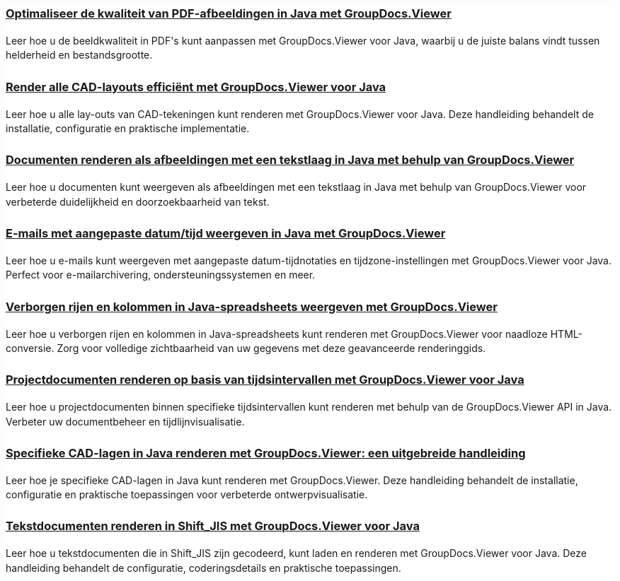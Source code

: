 ### [Optimaliseer de kwaliteit van PDF-afbeeldingen in Java met GroupDocs.Viewer](./adjust-image-quality-groupdocs-viewer-java/)
Leer hoe u de beeldkwaliteit in PDF's kunt aanpassen met GroupDocs.Viewer voor Java, waarbij u de juiste balans vindt tussen helderheid en bestandsgrootte.

### [Render alle CAD-layouts efficiënt met GroupDocs.Viewer voor Java](./render-cad-drawings-layouts-groupdocs-viewer-java/)
Leer hoe u alle lay-outs van CAD-tekeningen kunt renderen met GroupDocs.Viewer voor Java. Deze handleiding behandelt de installatie, configuratie en praktische implementatie.

### [Documenten renderen als afbeeldingen met een tekstlaag in Java met behulp van GroupDocs.Viewer](./render-documents-to-images-with-text-layer-java/)
Leer hoe u documenten kunt weergeven als afbeeldingen met een tekstlaag in Java met behulp van GroupDocs.Viewer voor verbeterde duidelijkheid en doorzoekbaarheid van tekst.

### [E-mails met aangepaste datum/tijd weergeven in Java met GroupDocs.Viewer](./render-emails-custom-datetime-groupdocs-viewer-java/)
Leer hoe u e-mails kunt weergeven met aangepaste datum-tijdnotaties en tijdzone-instellingen met GroupDocs.Viewer voor Java. Perfect voor e-mailarchivering, ondersteuningssystemen en meer.

### [Verborgen rijen en kolommen in Java-spreadsheets weergeven met GroupDocs.Viewer](./render-hidden-rows-columns-java-groupdocs-viewer/)
Leer hoe u verborgen rijen en kolommen in Java-spreadsheets kunt renderen met GroupDocs.Viewer voor naadloze HTML-conversie. Zorg voor volledige zichtbaarheid van uw gegevens met deze geavanceerde renderinggids.

### [Projectdocumenten renderen op basis van tijdsintervallen met GroupDocs.Viewer voor Java](./render-project-documents-time-intervals-groupdocs-viewer-java/)
Leer hoe u projectdocumenten binnen specifieke tijdsintervallen kunt renderen met behulp van de GroupDocs.Viewer API in Java. Verbeter uw documentbeheer en tijdlijnvisualisatie.

### [Specifieke CAD-lagen in Java renderen met GroupDocs.Viewer: een uitgebreide handleiding](./render-cad-layers-java-groupdocs-viewer/)
Leer hoe je specifieke CAD-lagen in Java kunt renderen met GroupDocs.Viewer. Deze handleiding behandelt de installatie, configuratie en praktische toepassingen voor verbeterde ontwerpvisualisatie.

### [Tekstdocumenten renderen in Shift_JIS met GroupDocs.Viewer voor Java](./render-shift-jis-text-documents-groupdocs-java/)
Leer hoe u tekstdocumenten die in Shift_JIS zijn gecodeerd, kunt laden en renderen met GroupDocs.Viewer voor Java. Deze handleiding behandelt de configuratie, coderingsdetails en praktische toepassingen.
